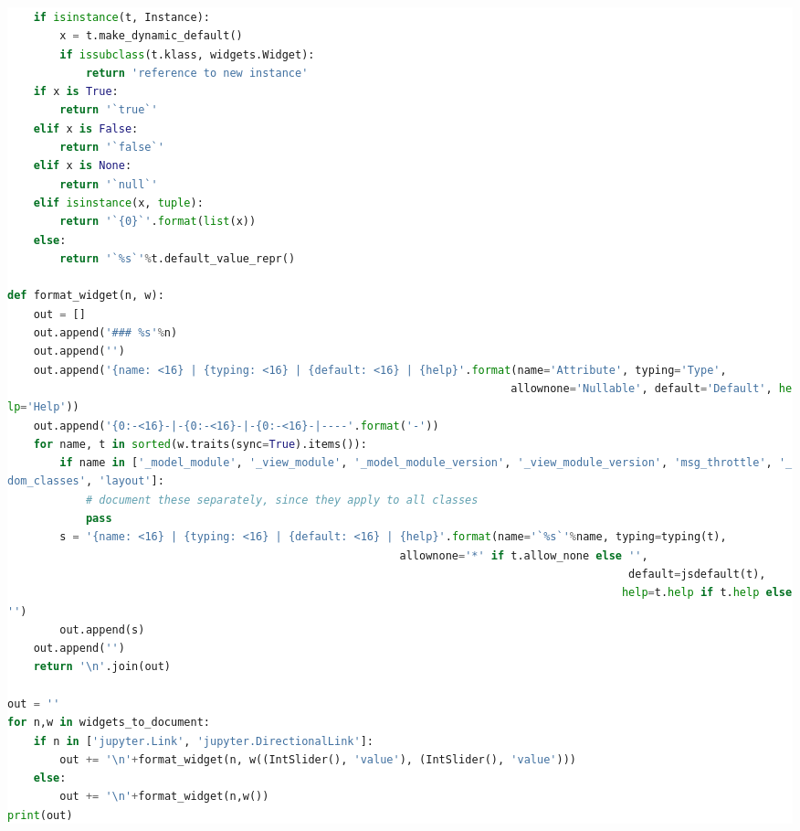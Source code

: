 ```python
    if isinstance(t, Instance):
        x = t.make_dynamic_default()
        if issubclass(t.klass, widgets.Widget):
            return 'reference to new instance'
    if x is True:
        return '`true`'
    elif x is False:
        return '`false`'
    elif x is None:
        return '`null`'
    elif isinstance(x, tuple):
        return '`{0}`'.format(list(x))
    else:
        return '`%s`'%t.default_value_repr()

def format_widget(n, w):
    out = []
    out.append('### %s'%n)
    out.append('')
    out.append('{name: <16} | {typing: <16} | {default: <16} | {help}'.format(name='Attribute', typing='Type', 
                                                                             allownone='Nullable', default='Default', help='Help'))
    out.append('{0:-<16}-|-{0:-<16}-|-{0:-<16}-|----'.format('-'))
    for name, t in sorted(w.traits(sync=True).items()):
        if name in ['_model_module', '_view_module', '_model_module_version', '_view_module_version', 'msg_throttle', '_dom_classes', 'layout']:
            # document these separately, since they apply to all classes
            pass
        s = '{name: <16} | {typing: <16} | {default: <16} | {help}'.format(name='`%s`'%name, typing=typing(t), 
                                                            allownone='*' if t.allow_none else '', 
                                                                                               default=jsdefault(t),
                                                                                              help=t.help if t.help else '')
        out.append(s)
    out.append('')
    return '\n'.join(out)
    
out = ''
for n,w in widgets_to_document:
    if n in ['jupyter.Link', 'jupyter.DirectionalLink']:
        out += '\n'+format_widget(n, w((IntSlider(), 'value'), (IntSlider(), 'value')))
    else:
        out += '\n'+format_widget(n,w())
print(out)


```


